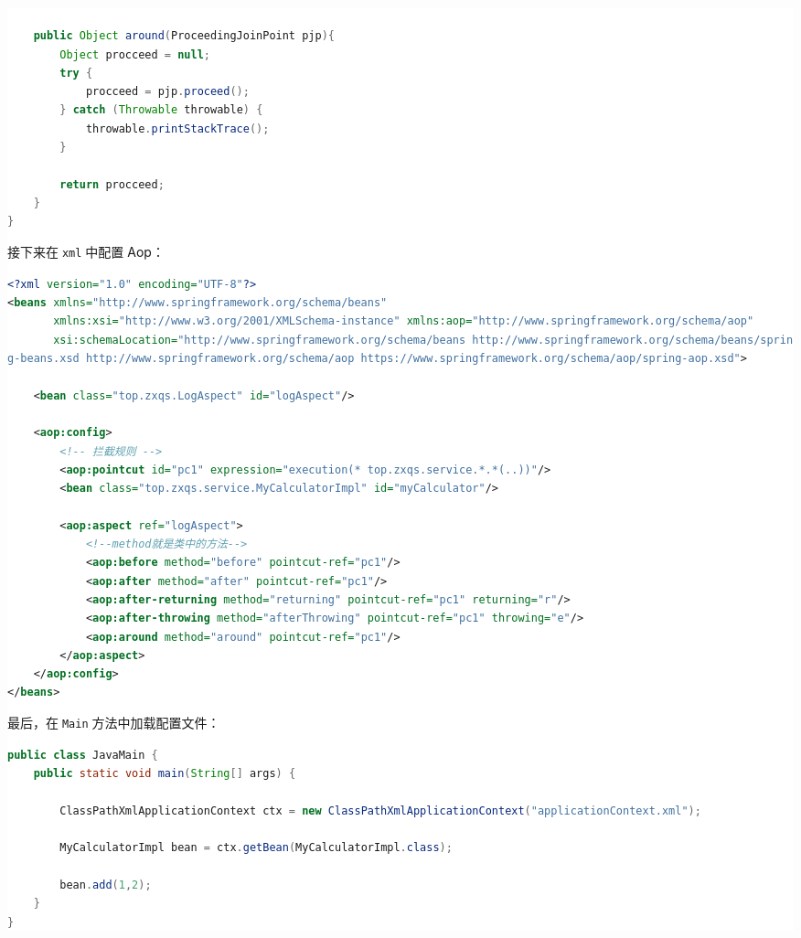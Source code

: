 ```java
   
    public Object around(ProceedingJoinPoint pjp){
        Object procceed = null;
        try {
            procceed = pjp.proceed();
        } catch (Throwable throwable) {
            throwable.printStackTrace();
        }

        return procceed;
    }
}
```

接下来在 `xml` 中配置 Aop：

```xml
<?xml version="1.0" encoding="UTF-8"?>
<beans xmlns="http://www.springframework.org/schema/beans"
       xmlns:xsi="http://www.w3.org/2001/XMLSchema-instance" xmlns:aop="http://www.springframework.org/schema/aop"
       xsi:schemaLocation="http://www.springframework.org/schema/beans http://www.springframework.org/schema/beans/spring-beans.xsd http://www.springframework.org/schema/aop https://www.springframework.org/schema/aop/spring-aop.xsd">
    
    <bean class="top.zxqs.LogAspect" id="logAspect"/>
    
    <aop:config>
        <!-- 拦截规则 -->
        <aop:pointcut id="pc1" expression="execution(* top.zxqs.service.*.*(..))"/>
        <bean class="top.zxqs.service.MyCalculatorImpl" id="myCalculator"/>

        <aop:aspect ref="logAspect">
            <!--method就是类中的方法-->
            <aop:before method="before" pointcut-ref="pc1"/>
            <aop:after method="after" pointcut-ref="pc1"/>
            <aop:after-returning method="returning" pointcut-ref="pc1" returning="r"/>
            <aop:after-throwing method="afterThrowing" pointcut-ref="pc1" throwing="e"/>
            <aop:around method="around" pointcut-ref="pc1"/>
        </aop:aspect>
    </aop:config>
</beans>
```

最后，在 `Main` 方法中加载配置文件：

```java
public class JavaMain {
    public static void main(String[] args) {

        ClassPathXmlApplicationContext ctx = new ClassPathXmlApplicationContext("applicationContext.xml");

        MyCalculatorImpl bean = ctx.getBean(MyCalculatorImpl.class);

        bean.add(1,2);
    }
}
```
